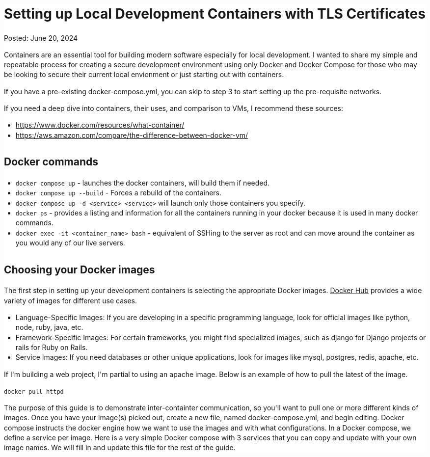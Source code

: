 # Setting up Local Development Containers with TLS Certificates

Posted: June 20, 2024

Containers are an essential tool for building modern software especially for local development. I wanted to share my simple and repeatable process for creating a secure development environment using only Docker and Docker Compose for those who may be looking to secure their current local envionment or just starting out with containers.

If you have a pre-existing docker-compose.yml, you can skip to step 3 to start setting up the pre-requisite networks.

If you need a deep dive into containers, their uses, and comparison to VMs, I recommend these sources:

- <https://www.docker.com/resources/what-container/>
- <https://aws.amazon.com/compare/the-difference-between-docker-vm/>

## Docker commands

- `docker compose up` - launches the docker containers, will build them if needed.
- `docker compose up --build` - Forces a rebuild of the containers.
- `docker-compose up -d <service> <service>` will launch only those containers you specify.
- `docker ps` - provides a listing and information for all the containers running in your docker because it is used in many docker commands.
- `docker exec -it <container_name> bash` - equivalent of SSHing to the server as root and can move around the container as you would any of our live servers.

## Choosing your Docker images

The first step in setting up your development containers is selecting the appropriate Docker images. [Docker Hub](https://hub.docker.com/) provides a wide variety of images for different use cases.

- Language-Specific Images: If you are developing in a specific programming language, look for official images like python, node, ruby, java, etc.
- Framework-Specific Images: For certain frameworks, you might find specialized images, such as django for Django projects or rails for Ruby on Rails.
- Service Images: If you need databases or other unique applications, look for images like mysql, postgres, redis, apache, etc.

If I'm building a web project, I'm partial to using an apache image. Below is an example of how to pull the latest of the image.

```bash
docker pull httpd
```

The purpose of this guide is to demonstrate inter-containter communication, so you'll want to pull one or more different kinds of images. Once you have your image(s) picked out, create a new file, named docker-compose.yml, and begin editing. Docker compose instructs the docker engine how we want to use the images and with what configurations. In a Docker compose, we define a service per image. Here is a very simple Docker compose with 3 services that you can copy and update with your own image names. We will fill in and update this file for the rest of the guide.
